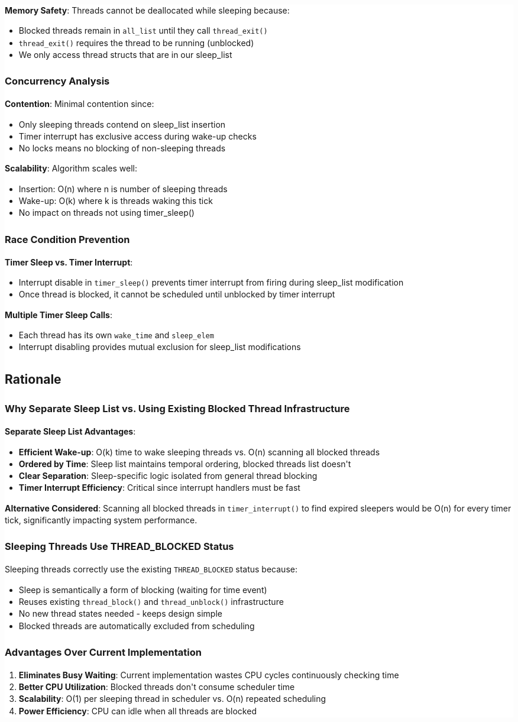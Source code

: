 **Memory Safety**: Threads cannot be deallocated while sleeping because:
- Blocked threads remain in `all_list` until they call `thread_exit()`
- `thread_exit()` requires the thread to be running (unblocked)
- We only access thread structs that are in our sleep_list

### Concurrency Analysis

**Contention**: Minimal contention since:
- Only sleeping threads contend on sleep_list insertion
- Timer interrupt has exclusive access during wake-up checks
- No locks means no blocking of non-sleeping threads

**Scalability**: Algorithm scales well:
- Insertion: O(n) where n is number of sleeping threads
- Wake-up: O(k) where k is threads waking this tick
- No impact on threads not using timer_sleep()

### Race Condition Prevention

**Timer Sleep vs. Timer Interrupt**: 
- Interrupt disable in `timer_sleep()` prevents timer interrupt from firing during sleep_list modification
- Once thread is blocked, it cannot be scheduled until unblocked by timer interrupt

**Multiple Timer Sleep Calls**: 
- Each thread has its own `wake_time` and `sleep_elem`
- Interrupt disabling provides mutual exclusion for sleep_list modifications

## Rationale

### Why Separate Sleep List vs. Using Existing Blocked Thread Infrastructure

**Separate Sleep List Advantages**:
- **Efficient Wake-up**: O(k) time to wake sleeping threads vs. O(n) scanning all blocked threads
- **Ordered by Time**: Sleep list maintains temporal ordering, blocked threads list doesn't
- **Clear Separation**: Sleep-specific logic isolated from general thread blocking
- **Timer Interrupt Efficiency**: Critical since interrupt handlers must be fast

**Alternative Considered**: Scanning all blocked threads in `timer_interrupt()` to find expired sleepers would be O(n) for every timer tick, significantly impacting system performance.

### Sleeping Threads Use THREAD_BLOCKED Status

Sleeping threads correctly use the existing `THREAD_BLOCKED` status because:
- Sleep is semantically a form of blocking (waiting for time event)
- Reuses existing `thread_block()` and `thread_unblock()` infrastructure
- No new thread states needed - keeps design simple
- Blocked threads are automatically excluded from scheduling

### Advantages Over Current Implementation

1. **Eliminates Busy Waiting**: Current implementation wastes CPU cycles continuously checking time
2. **Better CPU Utilization**: Blocked threads don't consume scheduler time
3. **Scalability**: O(1) per sleeping thread in scheduler vs. O(n) repeated scheduling
4. **Power Efficiency**: CPU can idle when all threads are blocked
